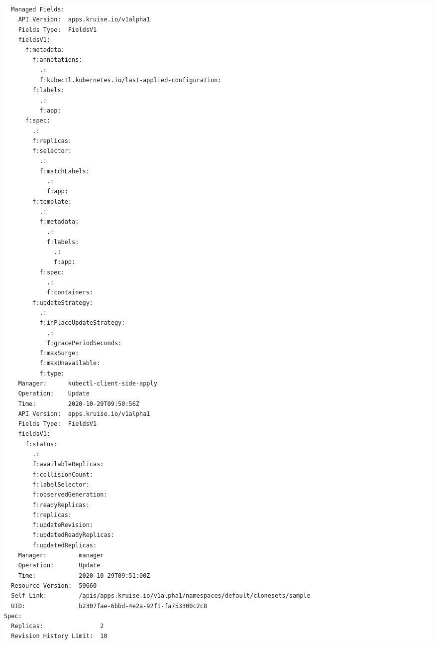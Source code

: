 ```bash
  Managed Fields:
    API Version:  apps.kruise.io/v1alpha1
    Fields Type:  FieldsV1
    fieldsV1:
      f:metadata:
        f:annotations:
          .:
          f:kubectl.kubernetes.io/last-applied-configuration:
        f:labels:
          .:
          f:app:
      f:spec:
        .:
        f:replicas:
        f:selector:
          .:
          f:matchLabels:
            .:
            f:app:
        f:template:
          .:
          f:metadata:
            .:
            f:labels:
              .:
              f:app:
          f:spec:
            .:
            f:containers:
        f:updateStrategy:
          .:
          f:inPlaceUpdateStrategy:
            .:
            f:gracePeriodSeconds:
          f:maxSurge:
          f:maxUnavailable:
          f:type:
    Manager:      kubectl-client-side-apply
    Operation:    Update
    Time:         2020-10-29T09:50:56Z
    API Version:  apps.kruise.io/v1alpha1
    Fields Type:  FieldsV1
    fieldsV1:
      f:status:
        .:
        f:availableReplicas:
        f:collisionCount:
        f:labelSelector:
        f:observedGeneration:
        f:readyReplicas:
        f:replicas:
        f:updateRevision:
        f:updatedReadyReplicas:
        f:updatedReplicas:
    Manager:         manager
    Operation:       Update
    Time:            2020-10-29T09:51:00Z
  Resource Version:  59660
  Self Link:         /apis/apps.kruise.io/v1alpha1/namespaces/default/clonesets/sample
  UID:               b2307fae-6bbd-4e2a-92f1-fa753300c2c8
Spec:
  Replicas:                2
  Revision History Limit:  10
```